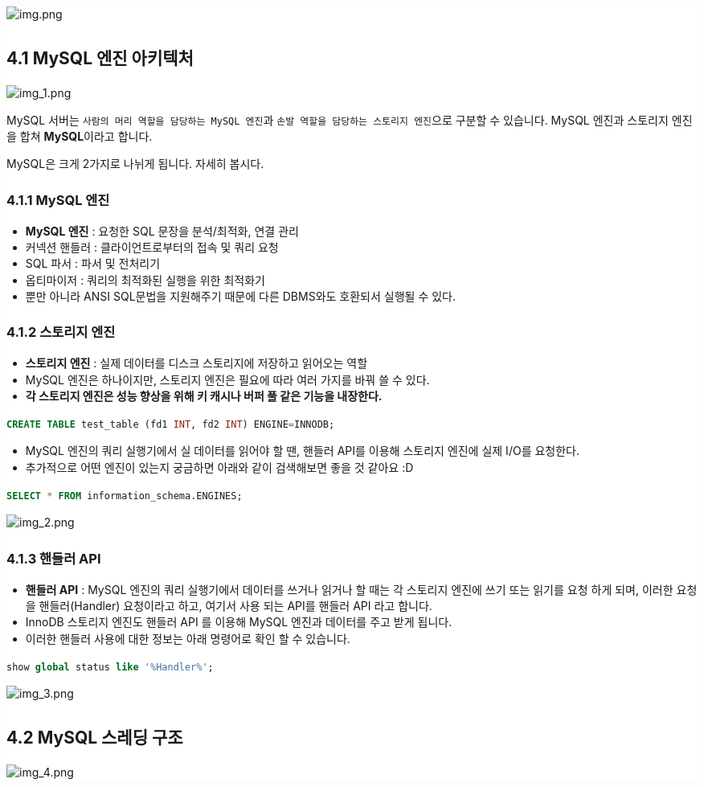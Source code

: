 ![img.png](img.png)
## 4.1 MySQL 엔진 아키텍처

![img_1.png](img_1.png)

MySQL 서버는 `사람의 머리 역할을 담당하는 MySQL 엔진`과 `손발 역할을 담당하는 스토리지 엔진`으로 구분할 수 있습니다. MySQL 엔진과 스토리지 엔진을 합쳐 **MySQL**이라고 합니다.

MySQL은 크게 2가지로 나뉘게 됩니다. 자세히 봅시다.

### 4.1.1 MySQL 엔진

- **MySQL 엔진** : 요청한 SQL 문장을 분석/최적화, 연결 관리
- 커넥션 핸들러 : 클라이언트로부터의 접속 및 쿼리 요청
- SQL 파서 : 파서 및 전처리기
- 옵티마이저 : 쿼리의 최적화된 실행을 위한 최적화기
- 뿐만 아니라 ANSI SQL문법을 지원해주기 때문에 다른 DBMS와도 호환되서 실행될 수 있다.

### 4.1.2 스토리지 엔진

- **스토리지 엔진** : 실제 데이터를 디스크 스토리지에 저장하고 읽어오는 역할
- MySQL 엔진은 하나이지만, 스토리지 엔진은 필요에 따라 여러 가지를 바꿔 쓸 수 있다.
- **각 스토리지 엔진은 성능 향상을 위해 키 캐시나 버퍼 풀 같은 기능을 내장한다.**

```sql
CREATE TABLE test_table (fd1 INT, fd2 INT) ENGINE=INNODB;
```

- MySQL 엔진의 쿼리 실행기에서 실 데이터를 읽어야 할 땐, 핸들러 API를 이용해 스토리지 엔진에 실제 I/O를 요청한다.
- 추가적으로 어떤 엔진이 있는지 궁금하면 아래와 같이 검색해보면 좋을 것 같아요 :D

```sql
SELECT * FROM information_schema.ENGINES;
```

![img_2.png](img_2.png)

### 4.1.3 핸들러 API

- **핸들러 API** : MySQL 엔진의 쿼리 실행기에서 데이터를 쓰거나 읽거나 할 때는 각 스토리지 엔진에 쓰기 또는 읽기를 요청 하게 되며, 이러한 요청을 핸들러(Handler) 요청이라고 하고, 여기서 사용 되는 API를 핸들러 API 라고 합니다.
- InnoDB 스토리지 엔진도 핸들러 API 를 이용해 MySQL 엔진과 데이터를 주고 받게 됩니다.
- 이러한 핸들러 사용에 대한 정보는 아래 명령어로 확인 할 수 있습니다.

```sql
show global status like '%Handler%';
```

![img_3.png](img_3.png)

## 4.2 MySQL 스레딩 구조

![img_4.png](img_4.png)
